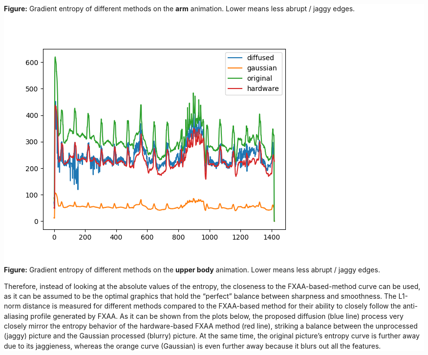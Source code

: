 **Figure:** Gradient entropy of different methods on the **arm** animation. Lower means less abrupt / jaggy edges.

![**Figure:** Gradient entropy of different methods on the **upper body** animation. Lower means less abrupt / jaggy edges.](PDE-Based%20Anti-Aliasing%20in%20Computer%20Graphics%20e9d8473338d543a89fcdfdeed9776404/entropy_upper_body.png)

**Figure:** Gradient entropy of different methods on the **upper body** animation. Lower means less abrupt / jaggy edges.

Therefore, instead of looking at the absolute values of the entropy, the closeness to the FXAA-based-method curve can be used, as it can be assumed to be the optimal graphics that hold the “perfect” balance between sharpness and smoothness. The L1-norm distance is measured for different methods compared to the FXAA-based method for their ability to closely follow the anti-aliasing profile generated by FXAA. As it can be shown from the plots below, the proposed diffusion (blue line) process very closely mirror the entropy behavior of the hardware-based FXAA method (red line), striking a balance between the unprocessed (jaggy) picture and the Gaussian processed (blurry) picture. At the same time, the original picture’s entropy curve is further away due to its jaggieness, whereas the orange curve (Gaussian) is even further away because it blurs out all the features.
